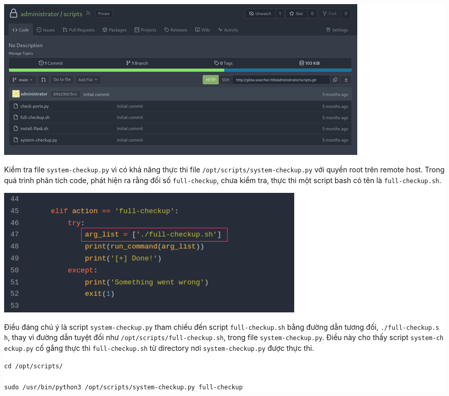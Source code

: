 ![alt text](image-25.png)

Kiểm tra file `system-checkup.py` vì có khả năng thực thi file `/opt/scripts/system-checkup.py` với quyền root trên remote host. Trong quá trình phân tích code, phát hiện ra rằng đối số `full-checkup`, chưa kiểm tra, thực thi một script bash có tên là `full-checkup.sh`.

![alt text](image-26.png)

Điều đáng chú ý là script `system-checkup.py` tham chiếu đến script `full-checkup.sh` bằng đường dẫn tương đối, `./full-checkup.sh`, thay vì đường dẫn tuyệt đối như `/opt/scripts/full-checkup.sh`, trong file `system-checkup.py`. Điều này cho thấy script `system-checkup.py` cố gắng thực thi `full-checkup.sh` từ directory nơi `system-checkup.py` được thực thi.

```
cd /opt/scripts/
 
sudo /usr/bin/python3 /opt/scripts/system-checkup.py full-checkup
```
